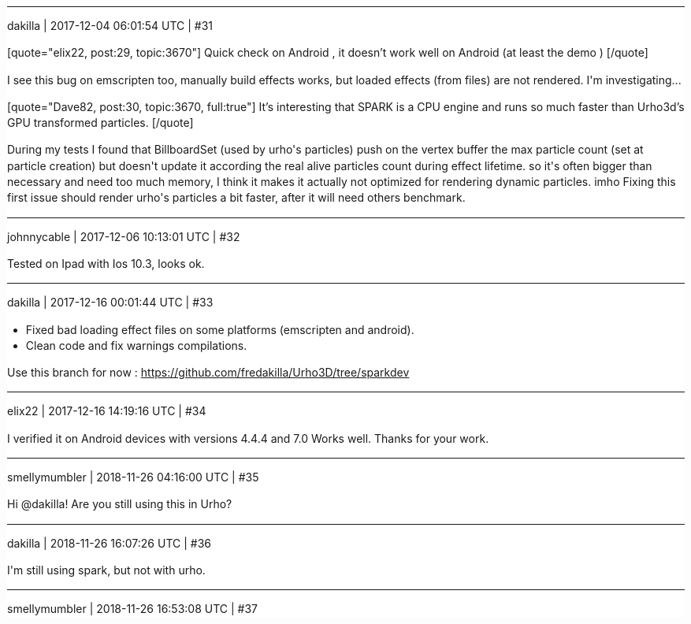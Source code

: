 -------------------------

dakilla | 2017-12-04 06:01:54 UTC | #31

[quote="elix22, post:29, topic:3670"]
Quick check on Android , it doesn’t work well on Android (at least the demo )
[/quote]

I see this bug on emscripten too, manually build effects works, but loaded effects (from files) are not rendered. I'm investigating...

[quote="Dave82, post:30, topic:3670, full:true"]
It’s interesting that SPARK is a CPU engine and runs so much faster than Urho3d’s GPU transformed particles.
[/quote]

During my tests I found that BillboardSet (used by urho's particles) push on the vertex buffer the max particle count (set at particle creation) but doesn't update it according the real alive particles count during effect lifetime. so it's often bigger than necessary and need too much memory, I think it makes it actually not optimized for rendering dynamic particles. imho Fixing this first issue should render urho's particles a bit faster, after it will need others benchmark.

-------------------------

johnnycable | 2017-12-06 10:13:01 UTC | #32

Tested on Ipad with Ios 10.3, looks ok.

-------------------------

dakilla | 2017-12-16 00:01:44 UTC | #33

- Fixed bad loading effect files on some platforms (emscripten and android).
- Clean code and fix warnings compilations.

Use this branch for now : https://github.com/fredakilla/Urho3D/tree/sparkdev

-------------------------

elix22 | 2017-12-16 14:19:16 UTC | #34

I verified it on Android devices with versions 4.4.4 and 7.0
Works well.
Thanks for your work.

-------------------------

smellymumbler | 2018-11-26 04:16:00 UTC | #35

Hi @dakilla! Are you still using this in Urho?

-------------------------

dakilla | 2018-11-26 16:07:26 UTC | #36

I'm still using spark, but not with urho.

-------------------------

smellymumbler | 2018-11-26 16:53:08 UTC | #37
